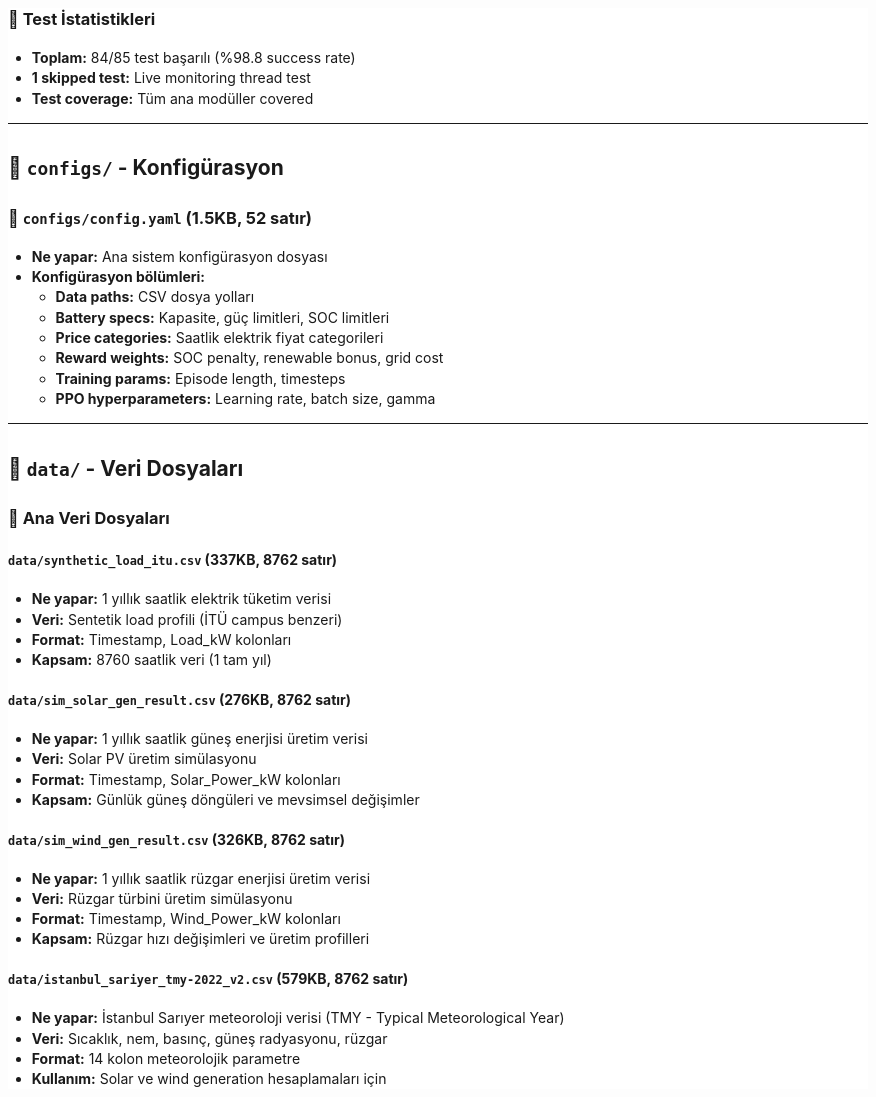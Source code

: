 ### 🧪 **Test İstatistikleri**
- **Toplam:** 84/85 test başarılı (%98.8 success rate)
- **1 skipped test:** Live monitoring thread test
- **Test coverage:** Tüm ana modüller covered

---

## 📁 `configs/` - Konfigürasyon

### 📄 `configs/config.yaml` (1.5KB, 52 satır)
- **Ne yapar:** Ana sistem konfigürasyon dosyası
- **Konfigürasyon bölümleri:**
  - **Data paths:** CSV dosya yolları
  - **Battery specs:** Kapasite, güç limitleri, SOC limitleri
  - **Price categories:** Saatlik elektrik fiyat categorileri
  - **Reward weights:** SOC penalty, renewable bonus, grid cost
  - **Training params:** Episode length, timesteps
  - **PPO hyperparameters:** Learning rate, batch size, gamma

---

## 📁 `data/` - Veri Dosyaları

### 📄 **Ana Veri Dosyaları**

#### `data/synthetic_load_itu.csv` (337KB, 8762 satır)
- **Ne yapar:** 1 yıllık saatlik elektrik tüketim verisi
- **Veri:** Sentetik load profili (İTÜ campus benzeri)
- **Format:** Timestamp, Load_kW kolonları
- **Kapsam:** 8760 saatlik veri (1 tam yıl)

#### `data/sim_solar_gen_result.csv` (276KB, 8762 satır)
- **Ne yapar:** 1 yıllık saatlik güneş enerjisi üretim verisi
- **Veri:** Solar PV üretim simülasyonu
- **Format:** Timestamp, Solar_Power_kW kolonları
- **Kapsam:** Günlük güneş döngüleri ve mevsimsel değişimler

#### `data/sim_wind_gen_result.csv` (326KB, 8762 satır)
- **Ne yapar:** 1 yıllık saatlik rüzgar enerjisi üretim verisi
- **Veri:** Rüzgar türbini üretim simülasyonu
- **Format:** Timestamp, Wind_Power_kW kolonları
- **Kapsam:** Rüzgar hızı değişimleri ve üretim profilleri

#### `data/istanbul_sariyer_tmy-2022_v2.csv` (579KB, 8762 satır)
- **Ne yapar:** İstanbul Sarıyer meteoroloji verisi (TMY - Typical Meteorological Year)
- **Veri:** Sıcaklık, nem, basınç, güneş radyasyonu, rüzgar
- **Format:** 14 kolon meteorolojik parametre
- **Kullanım:** Solar ve wind generation hesaplamaları için
